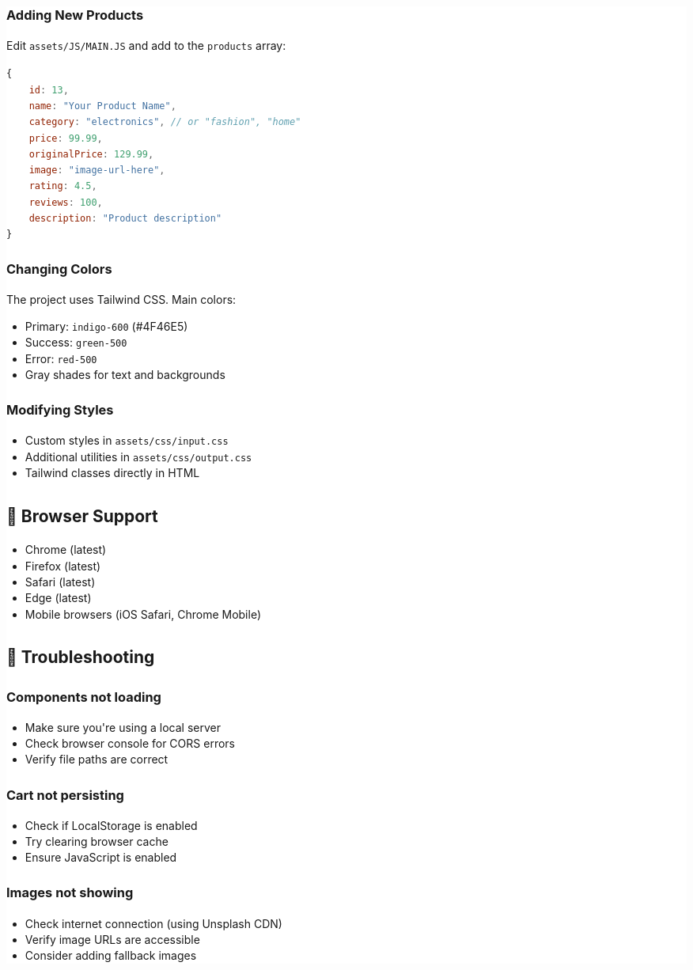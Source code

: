 ### Adding New Products
Edit `assets/JS/MAIN.JS` and add to the `products` array:

```javascript
{
    id: 13,
    name: "Your Product Name",
    category: "electronics", // or "fashion", "home"
    price: 99.99,
    originalPrice: 129.99,
    image: "image-url-here",
    rating: 4.5,
    reviews: 100,
    description: "Product description"
}
```

### Changing Colors
The project uses Tailwind CSS. Main colors:
- Primary: `indigo-600` (#4F46E5)
- Success: `green-500`
- Error: `red-500`
- Gray shades for text and backgrounds

### Modifying Styles
- Custom styles in `assets/css/input.css`
- Additional utilities in `assets/css/output.css`
- Tailwind classes directly in HTML

## 📱 Browser Support

- Chrome (latest)
- Firefox (latest)
- Safari (latest)
- Edge (latest)
- Mobile browsers (iOS Safari, Chrome Mobile)

## 🐛 Troubleshooting

### Components not loading
- Make sure you're using a local server
- Check browser console for CORS errors
- Verify file paths are correct

### Cart not persisting
- Check if LocalStorage is enabled
- Try clearing browser cache
- Ensure JavaScript is enabled

### Images not showing
- Check internet connection (using Unsplash CDN)
- Verify image URLs are accessible
- Consider adding fallback images
